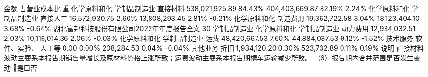 金额
占营业成本比
重
化学原料和化
学制品制造业
直接材料
538,021,925.89
84.43%
404,403,669.87
82.19%
2.24%
化学原料和化
学制品制造业
直接人工
16,572,930.75
2.60%
13,808,293.45
2.81%
-0.21%
化学原料和化
制造费用
19,362,722.58
3.04%
18,123,404.10
3.68%
-0.64%
湖北富邦科技股份有限公司2022年年度报告全文
30
学制品制造业
化学原料和化
学制品制造业
动力费用
12,934,032.51
2.03%
10,116,014.36
2.06%
-0.03%
化学原料和化
学制品制造业
运费
48,420,667.53
7.60%
44,884,037.53
9.12%
-1.52%
技术服务
软件、实验、
人工等
0.00
0.00%
208,284.53
0.04%
-0.04%
其他业务
折旧
1,934,120.20
0.30%
523,732.89
0.11%
0.19%
说明
直接材料波动主要系本报告期销售量增长及原材料价格上涨所致；运费波动主要系本报告期槽车运输减少所致。
（6）报告期内合并范围是否发生变动
是□否